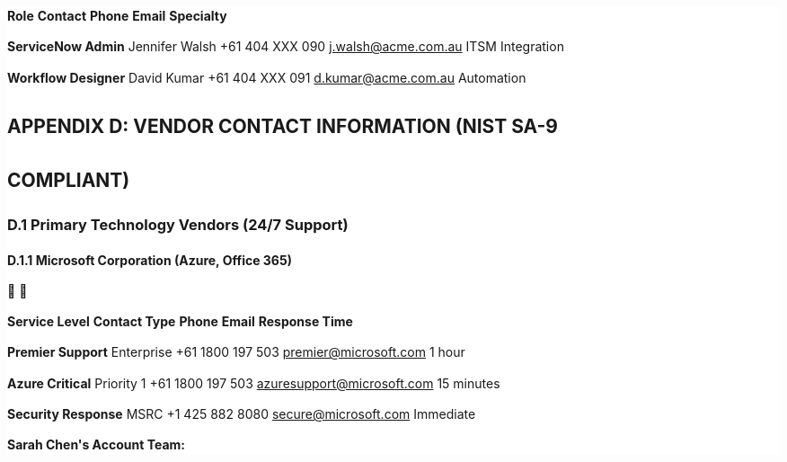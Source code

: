 **Role**
**Contact**
**Phone**
**Email**
**Specialty**

**ServiceNow Admin**
Jennifer Walsh
+61 404 XXX 090
j.walsh@acme.com.au
ITSM Integration

**Workflow Designer**
David Kumar
+61 404 XXX 091
d.kumar@acme.com.au
Automation

## **APPENDIX D: VENDOR CONTACT INFORMATION (NIST SA-9**
## **COMPLIANT)**

### **D.1 Primary Technology Vendors (24/7 Support)**

**D.1.1 Microsoft Corporation (Azure, Office 365)**




**Service Level**
**Contact Type**
**Phone**
**Email**
**Response Time**

**Premier Support**
Enterprise
+61 1800 197 503
premier@microsoft.com
1 hour

**Azure Critical**
Priority 1
+61 1800 197 503
azuresupport@microsoft.com
15 minutes

**Security Response**
MSRC
+1 425 882 8080
secure@microsoft.com
Immediate

**Sarah Chen's Account Team:**
